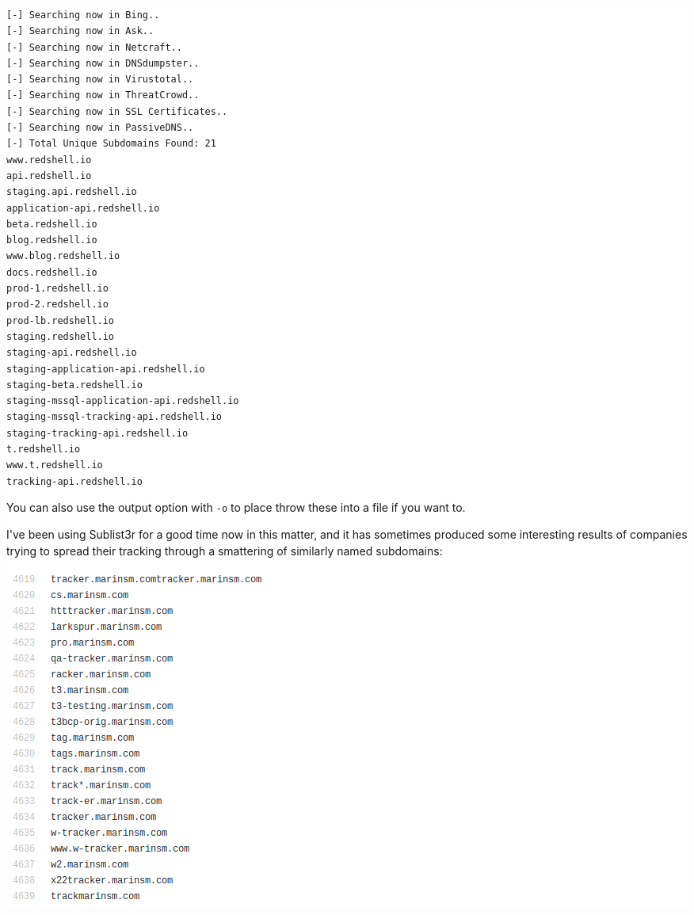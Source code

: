 ```console
[-] Searching now in Bing..
[-] Searching now in Ask..
[-] Searching now in Netcraft..
[-] Searching now in DNSdumpster..
[-] Searching now in Virustotal..
[-] Searching now in ThreatCrowd..
[-] Searching now in SSL Certificates..
[-] Searching now in PassiveDNS..
[-] Total Unique Subdomains Found: 21
www.redshell.io
api.redshell.io
staging.api.redshell.io
application-api.redshell.io
beta.redshell.io
blog.redshell.io
www.blog.redshell.io
docs.redshell.io
prod-1.redshell.io
prod-2.redshell.io
prod-lb.redshell.io
staging.redshell.io
staging-api.redshell.io
staging-application-api.redshell.io
staging-beta.redshell.io
staging-mssql-application-api.redshell.io
staging-mssql-tracking-api.redshell.io
staging-tracking-api.redshell.io
t.redshell.io
www.t.redshell.io
tracking-api.redshell.io
```

You can also use the output option with ```-o``` to place throw these into a file if you want to.

I've been using Sublist3r for a good time now in this matter, and it has sometimes produced some interesting results of companies trying to spread their tracking through a smattering of similarly named subdomains:

![maybe they think this is cute or something](/img/track-list-seg.png)
